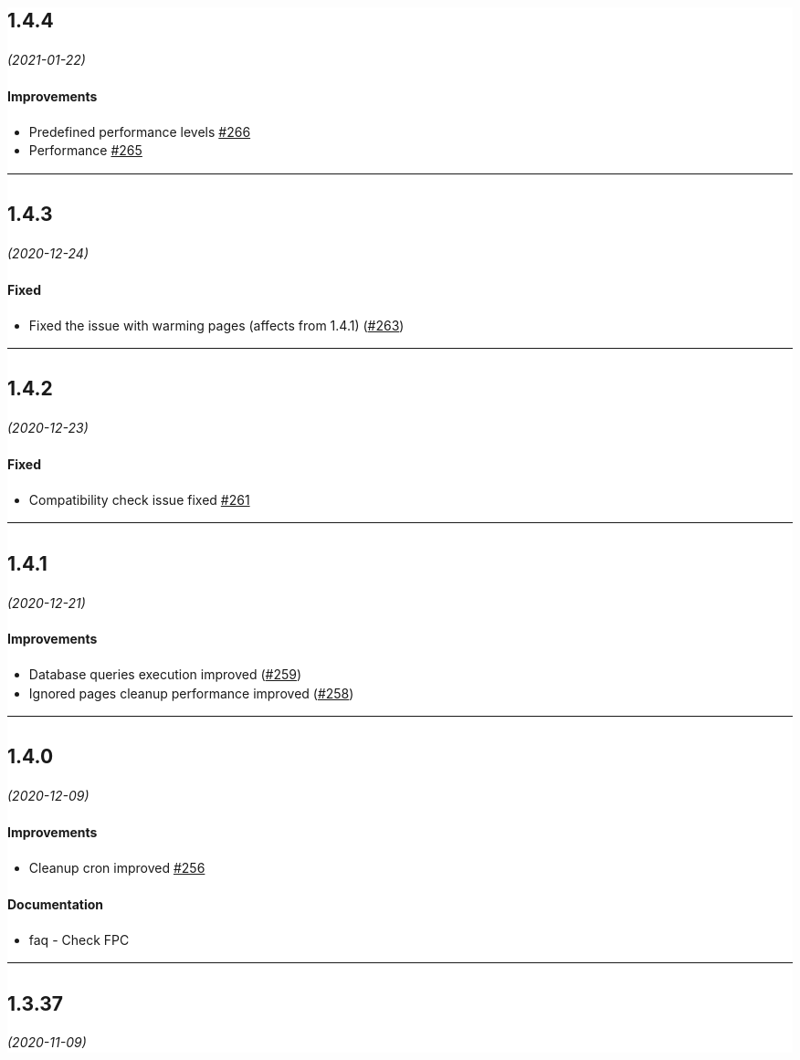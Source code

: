 

## 1.4.4
*(2021-01-22)*

#### Improvements
* Predefined performance levels [#266]()
* Performance [#265]()

---


## 1.4.3
*(2020-12-24)*

#### Fixed
* Fixed the issue with warming pages (affects from 1.4.1) ([#263]())

---


## 1.4.2
*(2020-12-23)*

#### Fixed
* Compatibility check issue fixed [#261]()

---


## 1.4.1
*(2020-12-21)*

#### Improvements
* Database queries execution improved ([#259]())
* Ignored pages cleanup performance improved ([#258]())

---


## 1.4.0
*(2020-12-09)*

#### Improvements
* Cleanup cron improved [#256]()

#### Documentation
* faq - Check FPC

---


## 1.3.37
*(2020-11-09)*
